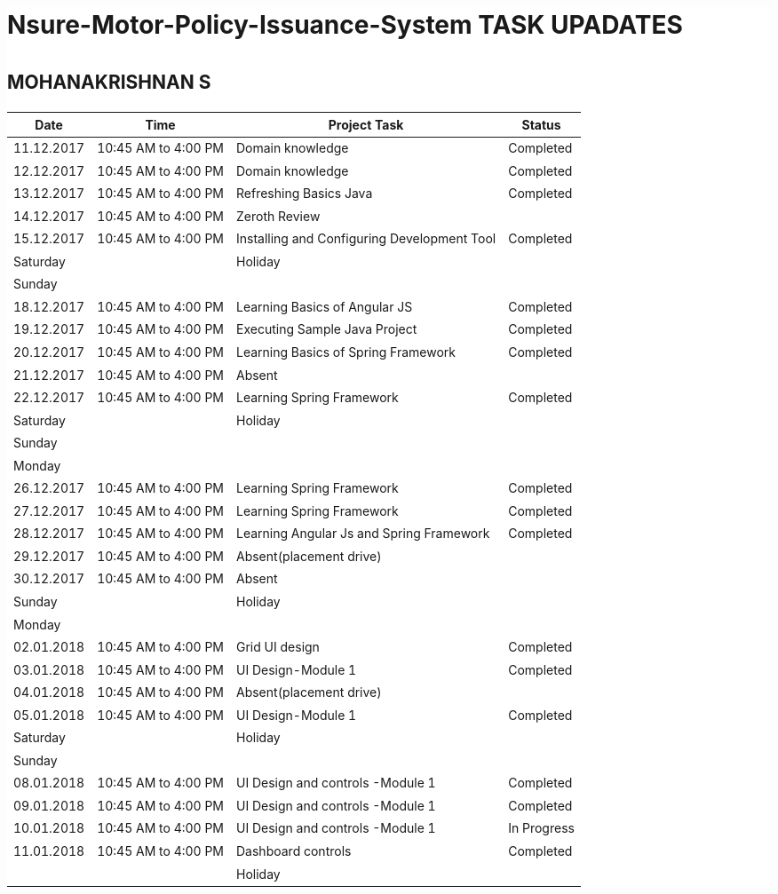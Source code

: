 # Nsure-Motor-Policy-Issuance-System TASK UPADATES
## MOHANAKRISHNAN S
 |Date|Time|Project Task |Status |
 |----|----|-------------|-------|
|11.12.2017|10:45 AM to 4:00 PM|Domain knowledge|Completed|
|12.12.2017|10:45 AM to 4:00 PM|Domain knowledge|Completed|
|13.12.2017|10:45 AM to 4:00 PM|Refreshing Basics Java |Completed|
|14.12.2017|10:45 AM to 4:00 PM|Zeroth Review| |
|15.12.2017|10:45 AM to 4:00 PM|Installing and Configuring Development Tool|Completed|
|Saturday| |Holiday| |
|Sunday| || |
|18.12.2017|10:45 AM to 4:00 PM|Learning Basics of Angular JS|Completed|
|19.12.2017|10:45 AM to 4:00 PM|Executing Sample Java Project |Completed|
|20.12.2017|10:45 AM to 4:00 PM|Learning Basics of Spring Framework|Completed|
|21.12.2017|10:45 AM to 4:00 PM|Absent||
|22.12.2017|10:45 AM to 4:00 PM|Learning Spring Framework|Completed|
|Saturday| |Holiday||
|Sunday| |||
|Monday||||
|26.12.2017|10:45 AM to 4:00 PM|Learning Spring Framework|Completed|
|27.12.2017|10:45 AM to 4:00 PM|Learning Spring Framework|Completed|
|28.12.2017|10:45 AM to 4:00 PM|Learning Angular Js and Spring Framework|Completed|
|29.12.2017|10:45 AM to 4:00 PM|Absent(placement drive)||
|30.12.2017|10:45 AM to 4:00 PM|Absent||
|Sunday||Holiday||
|Monday||||
|02.01.2018|10:45 AM to 4:00 PM|Grid UI design|Completed|
|03.01.2018|10:45 AM to 4:00 PM|UI Design-Module 1|Completed|
|04.01.2018|10:45 AM to 4:00 PM|Absent(placement drive)| |
|05.01.2018|10:45 AM to 4:00 PM|UI Design-Module 1|Completed|
|Saturday| |Holiday||
|Sunday||||
|08.01.2018|10:45 AM to 4:00 PM|UI Design and controls -Module 1|Completed|
|09.01.2018|10:45 AM to 4:00 PM|UI Design and controls -Module 1|Completed|
|10.01.2018|10:45 AM to 4:00 PM|UI Design and controls -Module 1|In Progress|
|11.01.2018|10:45 AM to 4:00 PM|Dashboard controls|Completed|
| ||Holiday||